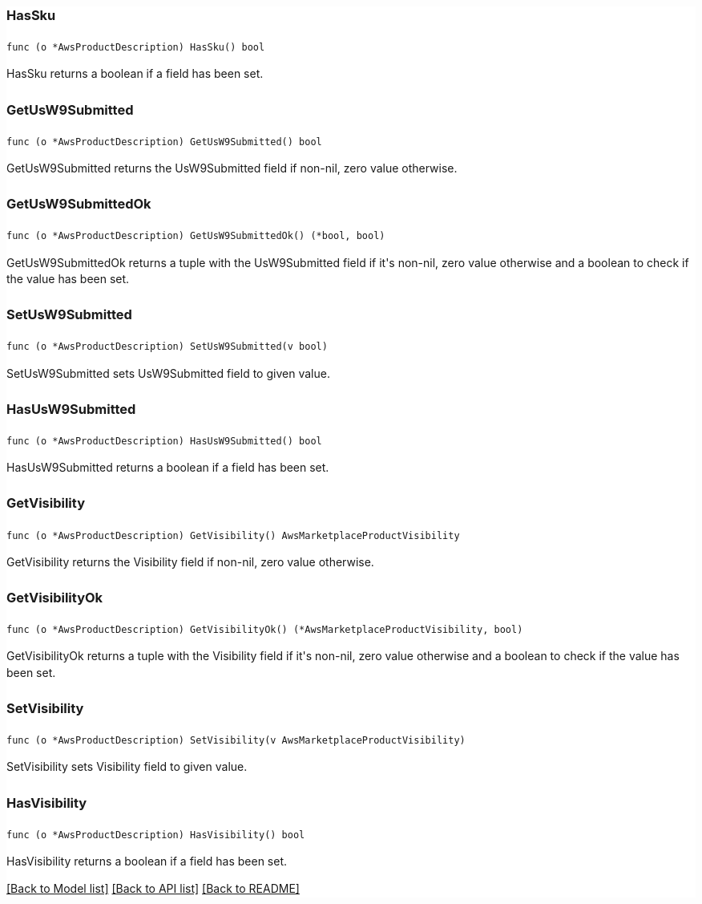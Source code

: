 ### HasSku

`func (o *AwsProductDescription) HasSku() bool`

HasSku returns a boolean if a field has been set.

### GetUsW9Submitted

`func (o *AwsProductDescription) GetUsW9Submitted() bool`

GetUsW9Submitted returns the UsW9Submitted field if non-nil, zero value otherwise.

### GetUsW9SubmittedOk

`func (o *AwsProductDescription) GetUsW9SubmittedOk() (*bool, bool)`

GetUsW9SubmittedOk returns a tuple with the UsW9Submitted field if it's non-nil, zero value otherwise
and a boolean to check if the value has been set.

### SetUsW9Submitted

`func (o *AwsProductDescription) SetUsW9Submitted(v bool)`

SetUsW9Submitted sets UsW9Submitted field to given value.

### HasUsW9Submitted

`func (o *AwsProductDescription) HasUsW9Submitted() bool`

HasUsW9Submitted returns a boolean if a field has been set.

### GetVisibility

`func (o *AwsProductDescription) GetVisibility() AwsMarketplaceProductVisibility`

GetVisibility returns the Visibility field if non-nil, zero value otherwise.

### GetVisibilityOk

`func (o *AwsProductDescription) GetVisibilityOk() (*AwsMarketplaceProductVisibility, bool)`

GetVisibilityOk returns a tuple with the Visibility field if it's non-nil, zero value otherwise
and a boolean to check if the value has been set.

### SetVisibility

`func (o *AwsProductDescription) SetVisibility(v AwsMarketplaceProductVisibility)`

SetVisibility sets Visibility field to given value.

### HasVisibility

`func (o *AwsProductDescription) HasVisibility() bool`

HasVisibility returns a boolean if a field has been set.


[[Back to Model list]](../README.md#documentation-for-models) [[Back to API list]](../README.md#documentation-for-api-endpoints) [[Back to README]](../README.md)


